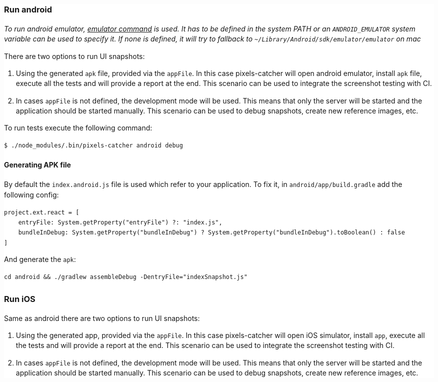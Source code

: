 ### Run android

*To run android emulator, [emulator command](https://developer.android.com/studio/run/emulator-commandline) is used. It has to be defined in the system PATH or an `ANDROID_EMULATOR` system variable can be used to specify it. If none is defined, it will try to fallback to `~/Library/Android/sdk/emulator/emulator` on mac*

There are two options to run UI snapshots:

  1) Using the generated `apk` file, provided via the `appFile`. In this case
     pixels-catcher will open android emulator, install `apk` file, execute all
     the tests and will provide a report at the end. This scenario can be used
     to integrate the screenshot testing with CI.

  2) In cases `appFile` is not defined, the development mode will be used. This
     means that only the server will be started and the application should be
     started manually. This scenario can be used to debug snapshots, create
     new reference images, etc.

To run tests execute the following command:

```
$ ./node_modules/.bin/pixels-catcher android debug
```

#### Generating APK file

By default the `index.android.js` file is used which refer to your application.
To fix it, in `android/app/build.gradle` add the following config:

```
project.ext.react = [
    entryFile: System.getProperty("entryFile") ?: "index.js",
    bundleInDebug: System.getProperty("bundleInDebug") ? System.getProperty("bundleInDebug").toBoolean() : false
]
```

And generate the `apk`:

```
cd android && ./gradlew assembleDebug -DentryFile="indexSnapshot.js"
```

### Run iOS

Same as android there are two options to run UI snapshots:

  1) Using the generated app, provided via the `appFile`. In this case
     pixels-catcher will open iOS simulator, install `app`, execute all
     the tests and will provide a report at the end. This scenario can be used
     to integrate the screenshot testing with CI.

  2) In cases `appFile` is not defined, the development mode will be used. This
     means that only the server will be started and the application should be
     started manually. This scenario can be used to debug snapshots, create new
     reference images, etc.
